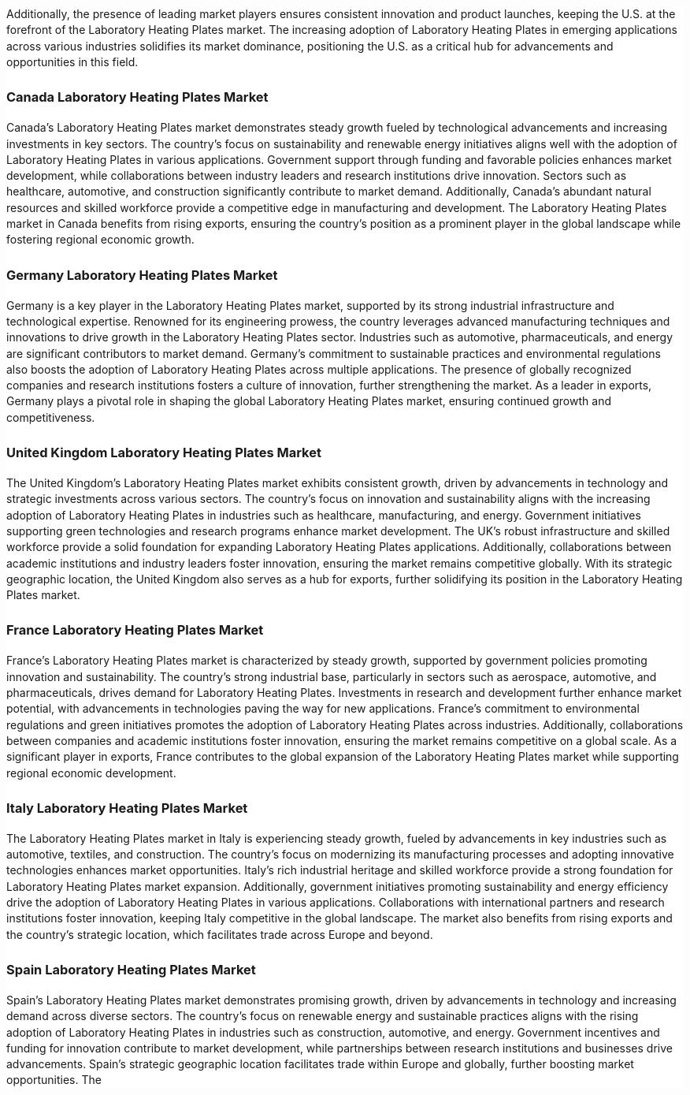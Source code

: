 Additionally, the presence of leading market players ensures consistent innovation and product launches, keeping the U.S. at the forefront of the Laboratory Heating Plates market. The increasing adoption of Laboratory Heating Plates in emerging applications across various industries solidifies its market dominance, positioning the U.S. as a critical hub for advancements and opportunities in this field.</p><h3>Canada Laboratory Heating Plates Market</h3><p>Canada&rsquo;s Laboratory Heating Plates market demonstrates steady growth fueled by technological advancements and increasing investments in key sectors. The country&rsquo;s focus on sustainability and renewable energy initiatives aligns well with the adoption of Laboratory Heating Plates in various applications. Government support through funding and favorable policies enhances market development, while collaborations between industry leaders and research institutions drive innovation. Sectors such as healthcare, automotive, and construction significantly contribute to market demand. Additionally, Canada&rsquo;s abundant natural resources and skilled workforce provide a competitive edge in manufacturing and development. The Laboratory Heating Plates market in Canada benefits from rising exports, ensuring the country&rsquo;s position as a prominent player in the global landscape while fostering regional economic growth.</p><h3>Germany Laboratory Heating Plates Market</h3><p>Germany is a key player in the Laboratory Heating Plates market, supported by its strong industrial infrastructure and technological expertise. Renowned for its engineering prowess, the country leverages advanced manufacturing techniques and innovations to drive growth in the Laboratory Heating Plates sector. Industries such as automotive, pharmaceuticals, and energy are significant contributors to market demand. Germany&rsquo;s commitment to sustainable practices and environmental regulations also boosts the adoption of Laboratory Heating Plates across multiple applications. The presence of globally recognized companies and research institutions fosters a culture of innovation, further strengthening the market. As a leader in exports, Germany plays a pivotal role in shaping the global Laboratory Heating Plates market, ensuring continued growth and competitiveness.</p><h3>United Kingdom Laboratory Heating Plates Market</h3><p>The United Kingdom&rsquo;s Laboratory Heating Plates market exhibits consistent growth, driven by advancements in technology and strategic investments across various sectors. The country&rsquo;s focus on innovation and sustainability aligns with the increasing adoption of Laboratory Heating Plates in industries such as healthcare, manufacturing, and energy. Government initiatives supporting green technologies and research programs enhance market development. The UK&rsquo;s robust infrastructure and skilled workforce provide a solid foundation for expanding Laboratory Heating Plates applications. Additionally, collaborations between academic institutions and industry leaders foster innovation, ensuring the market remains competitive globally. With its strategic geographic location, the United Kingdom also serves as a hub for exports, further solidifying its position in the Laboratory Heating Plates market.</p><h3>France Laboratory Heating Plates Market</h3><p>France&rsquo;s Laboratory Heating Plates market is characterized by steady growth, supported by government policies promoting innovation and sustainability. The country&rsquo;s strong industrial base, particularly in sectors such as aerospace, automotive, and pharmaceuticals, drives demand for Laboratory Heating Plates. Investments in research and development further enhance market potential, with advancements in technologies paving the way for new applications. France&rsquo;s commitment to environmental regulations and green initiatives promotes the adoption of Laboratory Heating Plates across industries. Additionally, collaborations between companies and academic institutions foster innovation, ensuring the market remains competitive on a global scale. As a significant player in exports, France contributes to the global expansion of the Laboratory Heating Plates market while supporting regional economic development.</p><h3>Italy Laboratory Heating Plates Market</h3><p>The Laboratory Heating Plates market in Italy is experiencing steady growth, fueled by advancements in key industries such as automotive, textiles, and construction. The country&rsquo;s focus on modernizing its manufacturing processes and adopting innovative technologies enhances market opportunities. Italy&rsquo;s rich industrial heritage and skilled workforce provide a strong foundation for Laboratory Heating Plates market expansion. Additionally, government initiatives promoting sustainability and energy efficiency drive the adoption of Laboratory Heating Plates in various applications. Collaborations with international partners and research institutions foster innovation, keeping Italy competitive in the global landscape. The market also benefits from rising exports and the country&rsquo;s strategic location, which facilitates trade across Europe and beyond.</p><h3>Spain Laboratory Heating Plates Market</h3><p>Spain&rsquo;s Laboratory Heating Plates market demonstrates promising growth, driven by advancements in technology and increasing demand across diverse sectors. The country&rsquo;s focus on renewable energy and sustainable practices aligns with the rising adoption of Laboratory Heating Plates in industries such as construction, automotive, and energy. Government incentives and funding for innovation contribute to market development, while partnerships between research institutions and businesses drive advancements. Spain&rsquo;s strategic geographic location facilitates trade within Europe and globally, further boosting market opportunities. The